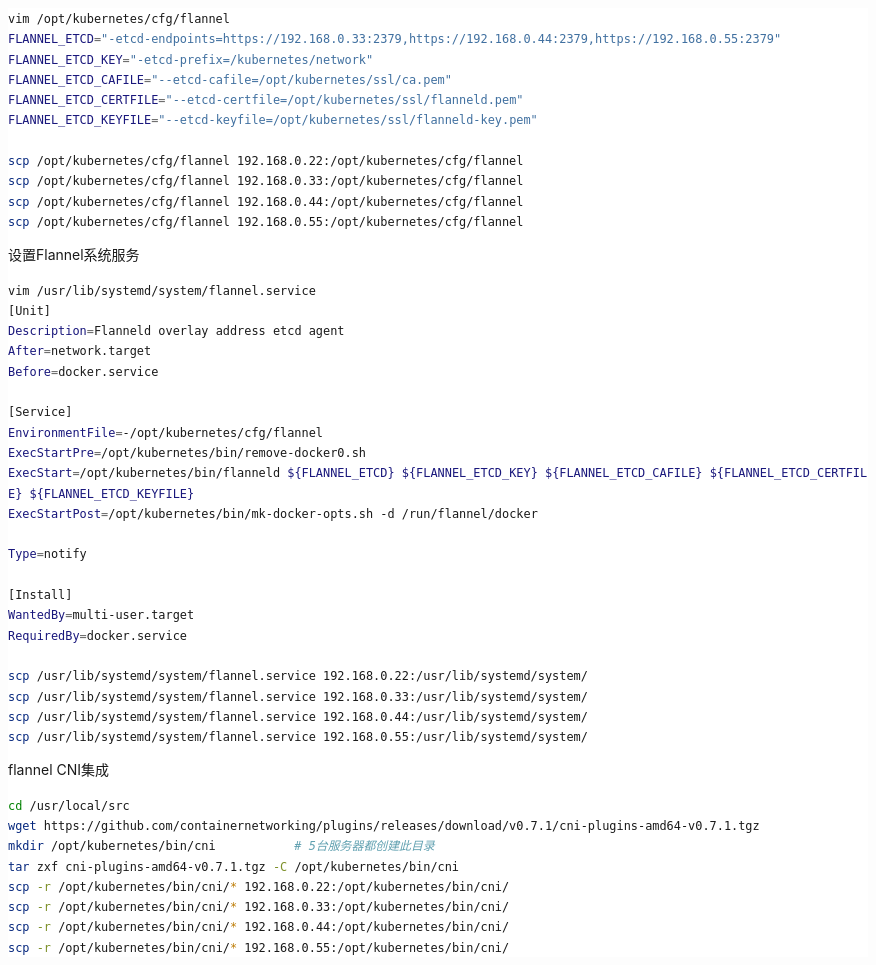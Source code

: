 ```bash
vim /opt/kubernetes/cfg/flannel
FLANNEL_ETCD="-etcd-endpoints=https://192.168.0.33:2379,https://192.168.0.44:2379,https://192.168.0.55:2379"
FLANNEL_ETCD_KEY="-etcd-prefix=/kubernetes/network"
FLANNEL_ETCD_CAFILE="--etcd-cafile=/opt/kubernetes/ssl/ca.pem"
FLANNEL_ETCD_CERTFILE="--etcd-certfile=/opt/kubernetes/ssl/flanneld.pem"
FLANNEL_ETCD_KEYFILE="--etcd-keyfile=/opt/kubernetes/ssl/flanneld-key.pem"

scp /opt/kubernetes/cfg/flannel 192.168.0.22:/opt/kubernetes/cfg/flannel
scp /opt/kubernetes/cfg/flannel 192.168.0.33:/opt/kubernetes/cfg/flannel
scp /opt/kubernetes/cfg/flannel 192.168.0.44:/opt/kubernetes/cfg/flannel
scp /opt/kubernetes/cfg/flannel 192.168.0.55:/opt/kubernetes/cfg/flannel
```

设置Flannel系统服务

```bash
vim /usr/lib/systemd/system/flannel.service
[Unit]
Description=Flanneld overlay address etcd agent
After=network.target
Before=docker.service

[Service]
EnvironmentFile=-/opt/kubernetes/cfg/flannel
ExecStartPre=/opt/kubernetes/bin/remove-docker0.sh
ExecStart=/opt/kubernetes/bin/flanneld ${FLANNEL_ETCD} ${FLANNEL_ETCD_KEY} ${FLANNEL_ETCD_CAFILE} ${FLANNEL_ETCD_CERTFILE} ${FLANNEL_ETCD_KEYFILE}
ExecStartPost=/opt/kubernetes/bin/mk-docker-opts.sh -d /run/flannel/docker

Type=notify

[Install]
WantedBy=multi-user.target
RequiredBy=docker.service

scp /usr/lib/systemd/system/flannel.service 192.168.0.22:/usr/lib/systemd/system/
scp /usr/lib/systemd/system/flannel.service 192.168.0.33:/usr/lib/systemd/system/
scp /usr/lib/systemd/system/flannel.service 192.168.0.44:/usr/lib/systemd/system/
scp /usr/lib/systemd/system/flannel.service 192.168.0.55:/usr/lib/systemd/system/
```

flannel CNI集成

```bash
cd /usr/local/src
wget https://github.com/containernetworking/plugins/releases/download/v0.7.1/cni-plugins-amd64-v0.7.1.tgz
mkdir /opt/kubernetes/bin/cni			# 5台服务器都创建此目录
tar zxf cni-plugins-amd64-v0.7.1.tgz -C /opt/kubernetes/bin/cni
scp -r /opt/kubernetes/bin/cni/* 192.168.0.22:/opt/kubernetes/bin/cni/
scp -r /opt/kubernetes/bin/cni/* 192.168.0.33:/opt/kubernetes/bin/cni/
scp -r /opt/kubernetes/bin/cni/* 192.168.0.44:/opt/kubernetes/bin/cni/
scp -r /opt/kubernetes/bin/cni/* 192.168.0.55:/opt/kubernetes/bin/cni/
```
